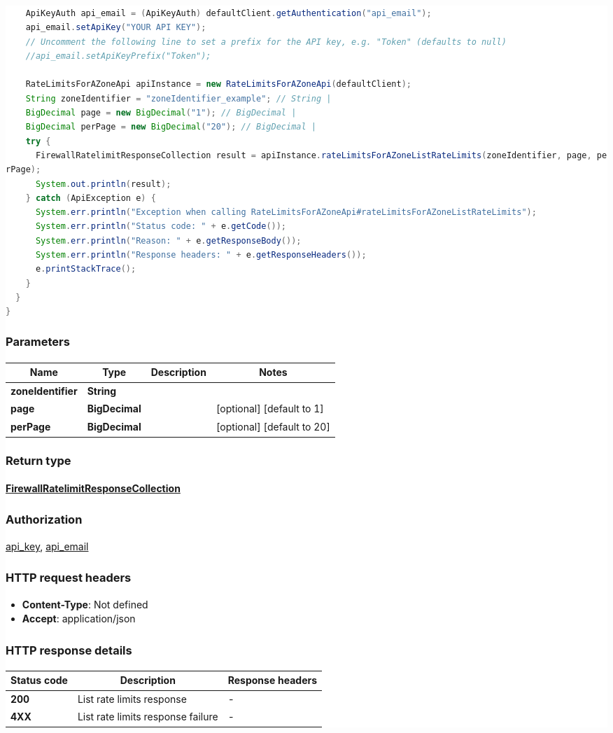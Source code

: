 ```java
    ApiKeyAuth api_email = (ApiKeyAuth) defaultClient.getAuthentication("api_email");
    api_email.setApiKey("YOUR API KEY");
    // Uncomment the following line to set a prefix for the API key, e.g. "Token" (defaults to null)
    //api_email.setApiKeyPrefix("Token");

    RateLimitsForAZoneApi apiInstance = new RateLimitsForAZoneApi(defaultClient);
    String zoneIdentifier = "zoneIdentifier_example"; // String | 
    BigDecimal page = new BigDecimal("1"); // BigDecimal | 
    BigDecimal perPage = new BigDecimal("20"); // BigDecimal | 
    try {
      FirewallRatelimitResponseCollection result = apiInstance.rateLimitsForAZoneListRateLimits(zoneIdentifier, page, perPage);
      System.out.println(result);
    } catch (ApiException e) {
      System.err.println("Exception when calling RateLimitsForAZoneApi#rateLimitsForAZoneListRateLimits");
      System.err.println("Status code: " + e.getCode());
      System.err.println("Reason: " + e.getResponseBody());
      System.err.println("Response headers: " + e.getResponseHeaders());
      e.printStackTrace();
    }
  }
}
```

### Parameters

| Name | Type | Description  | Notes |
|------------- | ------------- | ------------- | -------------|
| **zoneIdentifier** | **String**|  | |
| **page** | **BigDecimal**|  | [optional] [default to 1] |
| **perPage** | **BigDecimal**|  | [optional] [default to 20] |

### Return type

[**FirewallRatelimitResponseCollection**](FirewallRatelimitResponseCollection.md)

### Authorization

[api_key](../README.md#api_key), [api_email](../README.md#api_email)

### HTTP request headers

 - **Content-Type**: Not defined
 - **Accept**: application/json

### HTTP response details
| Status code | Description | Response headers |
|-------------|-------------|------------------|
| **200** | List rate limits response |  -  |
| **4XX** | List rate limits response failure |  -  |
